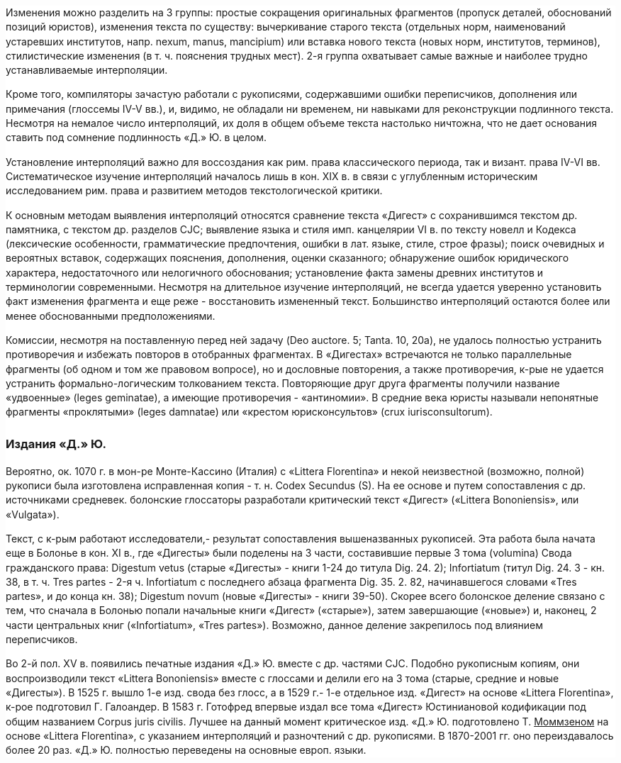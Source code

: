 Изменения можно разделить на 3 группы: простые сокращения оригинальных фрагментов (пропуск деталей, обоснований позиций юристов), изменения текста по существу: вычеркивание старого текста (отдельных норм, наименований устаревших институтов, напр. nexum, manus, mancipium) или вставка нового текста (новых норм, институтов, терминов), стилистические изменения (в т. ч. пояснения трудных мест). 2-я группа охватывает самые важные и наиболее трудно устанавливаемые интерполяции.

Кроме того, компиляторы зачастую работали с рукописями, содержавшими ошибки переписчиков, дополнения или примечания (глоссемы IV-V вв.), и, видимо, не обладали ни временем, ни навыками для реконструкции подлинного текста. Несмотря на немалое число интерполяций, их доля в общем объеме текста настолько ничтожна, что не дает основания ставить под сомнение подлинность «Д.» Ю. в целом.

Установление интерполяций важно для воссоздания как рим. права классического периода, так и визант. права IV-VI вв. Систематическое изучение интерполяций началось лишь в кон. XIX в. в связи с углубленным историческим исследованием рим. права и развитием методов текстологической критики.

К основным методам выявления интерполяций относятся сравнение текста «Дигест» с сохранившимся текстом др. памятника, с текстом др. разделов CJC; выявление языка и стиля имп. канцелярии VI в. по тексту новелл и Кодекса (лексические особенности, грамматические предпочтения, ошибки в лат. языке, стиле, строе фразы); поиск очевидных и вероятных вставок, содержащих пояснения, дополнения, оценки сказанного; обнаружение ошибок юридического характера, недостаточного или нелогичного обоснования; установление факта замены древних институтов и терминологии современными. Несмотря на длительное изучение интерполяций, не всегда удается уверенно установить факт изменения фрагмента и еще реже - восстановить измененный текст. Большинство интерполяций остаются более или менее обоснованными предположениями.

Комиссии, несмотря на поставленную перед ней задачу (Deo auctore. 5; Tanta. 10, 20a), не удалось полностью устранить противоречия и избежать повторов в отобранных фрагментах. В «Дигестах» встречаются не только параллельные фрагменты (об одном и том же правовом вопросе), но и дословные повторения, а также противоречия, к-рые не удается устранить формально-логическим толкованием текста. Повторяющие друг друга фрагменты получили название «удвоенные» (leges geminatae), а имеющие противоречия - «антиномии». В средние века юристы называли непонятные фрагменты «проклятыми» (leges damnatae) или «крестом юрисконсультов» (crux iurisconsultorum).

### Издания «Д.» Ю.

Вероятно, ок. 1070 г. в мон-ре Монте-Кассино (Италия) с «Littera Florentina» и некой неизвестной (возможно, полной) рукописи была изготовлена исправленная копия - т. н. Codex Secundus (S). На ее основе и путем сопоставления с др. источниками средневек. болонские глоссаторы разработали критический текст «Дигест» («Littera Bononiensis», или «Vulgata»).

Текст, с к-рым работают исследователи,- результат сопоставления вышеназванных рукописей. Эта работа была начата еще в Болонье в кон. XI в., где «Дигесты» были поделены на 3 части, составившие первые 3 тома (volumina) Свода гражданского права: Digestum vetus (старые «Дигесты» - книги 1-24 до титула Dig. 24. 2); Infortiatum (титул Dig. 24. 3 - кн. 38, в т. ч. Tres partes - 2-я ч. Infortiatum с последнего абзаца фрагмента Dig. 35. 2. 82, начинавшегося словами «Tres partes», и до конца кн. 38); Digestum novum (новые «Дигесты» - книги 39-50). Скорее всего болонское деление связано с тем, что сначала в Болонью попали начальные книги «Дигест» («старые»), затем завершающие («новые») и, наконец, 2 части центральных книг («Infortiatum», «Tres partes»). Возможно, данное деление закрепилось под влиянием переписчиков.

Во 2-й пол. XV в. появились печатные издания «Д.» Ю. вместе с др. частями CJC. Подобно рукописным копиям, они воспроизводили текст «Littera Bononiensis» вместе с глоссами и делили его на 3 тома (старые, средние и новые «Дигесты»). В 1525 г. вышло 1-е изд. свода без глосс, а в 1529 г.- 1-е отдельное изд. «Дигест» на основе «Littera Florentina», к-рое подготовил Г. Галоандер. В 1583 г. Готофред впервые издал все тома «Дигест» Юстиниановой кодификации под общим названием Corpus juris civilis. Лучшее на данный момент критическое изд. «Д.» Ю. подготовлено Т. [Моммзеном](https://pravenc.ru/text/Моммзеном.html) на основе «Littera Florentina», с указанием интерполяций и разночтений с др. рукописями. В 1870-2001 гг. оно переиздавалось более 20 раз. «Д.» Ю. полностью переведены на основные европ. языки.
